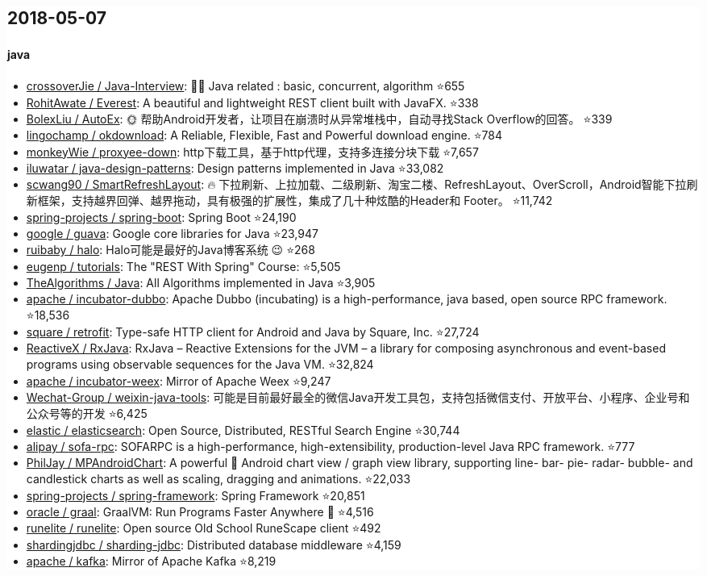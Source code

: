 ## 2018-05-07

#### java
* [crossoverJie / Java-Interview](https://github.com/crossoverJie/Java-Interview): 👨‍🎓
Java related : basic, concurrent, algorithm :star:655
* [RohitAwate / Everest](https://github.com/RohitAwate/Everest): A beautiful and lightweight REST client built with JavaFX. :star:338
* [BolexLiu / AutoEx](https://github.com/BolexLiu/AutoEx): 🌞
帮助Android开发者，让项目在崩溃时从异常堆栈中，自动寻找Stack Overflow的回答。 :star:339
* [lingochamp / okdownload](https://github.com/lingochamp/okdownload): A Reliable, Flexible, Fast and Powerful download engine. :star:784
* [monkeyWie / proxyee-down](https://github.com/monkeyWie/proxyee-down): http下载工具，基于http代理，支持多连接分块下载 :star:7,657
* [iluwatar / java-design-patterns](https://github.com/iluwatar/java-design-patterns): Design patterns implemented in Java :star:33,082
* [scwang90 / SmartRefreshLayout](https://github.com/scwang90/SmartRefreshLayout): 🔥
下拉刷新、上拉加载、二级刷新、淘宝二楼、RefreshLayout、OverScroll，Android智能下拉刷新框架，支持越界回弹、越界拖动，具有极强的扩展性，集成了几十种炫酷的Header和 Footer。 :star:11,742
* [spring-projects / spring-boot](https://github.com/spring-projects/spring-boot): Spring Boot :star:24,190
* [google / guava](https://github.com/google/guava): Google core libraries for Java :star:23,947
* [ruibaby / halo](https://github.com/ruibaby/halo): Halo可能是最好的Java博客系统
😉 :star:268
* [eugenp / tutorials](https://github.com/eugenp/tutorials): The "REST With Spring" Course: :star:5,505
* [TheAlgorithms / Java](https://github.com/TheAlgorithms/Java): All Algorithms implemented in Java :star:3,905
* [apache / incubator-dubbo](https://github.com/apache/incubator-dubbo): Apache Dubbo (incubating) is a high-performance, java based, open source RPC framework. :star:18,536
* [square / retrofit](https://github.com/square/retrofit): Type-safe HTTP client for Android and Java by Square, Inc. :star:27,724
* [ReactiveX / RxJava](https://github.com/ReactiveX/RxJava): RxJava – Reactive Extensions for the JVM – a library for composing asynchronous and event-based programs using observable sequences for the Java VM. :star:32,824
* [apache / incubator-weex](https://github.com/apache/incubator-weex): Mirror of Apache Weex :star:9,247
* [Wechat-Group / weixin-java-tools](https://github.com/Wechat-Group/weixin-java-tools): 可能是目前最好最全的微信Java开发工具包，支持包括微信支付、开放平台、小程序、企业号和公众号等的开发 :star:6,425
* [elastic / elasticsearch](https://github.com/elastic/elasticsearch): Open Source, Distributed, RESTful Search Engine :star:30,744
* [alipay / sofa-rpc](https://github.com/alipay/sofa-rpc): SOFARPC is a high-performance, high-extensibility, production-level Java RPC framework. :star:777
* [PhilJay / MPAndroidChart](https://github.com/PhilJay/MPAndroidChart): A powerful
🚀
Android chart view / graph view library, supporting line- bar- pie- radar- bubble- and candlestick charts as well as scaling, dragging and animations. :star:22,033
* [spring-projects / spring-framework](https://github.com/spring-projects/spring-framework): Spring Framework :star:20,851
* [oracle / graal](https://github.com/oracle/graal): GraalVM: Run Programs Faster Anywhere
🚀 :star:4,516
* [runelite / runelite](https://github.com/runelite/runelite): Open source Old School RuneScape client :star:492
* [shardingjdbc / sharding-jdbc](https://github.com/shardingjdbc/sharding-jdbc): Distributed database middleware :star:4,159
* [apache / kafka](https://github.com/apache/kafka): Mirror of Apache Kafka :star:8,219
